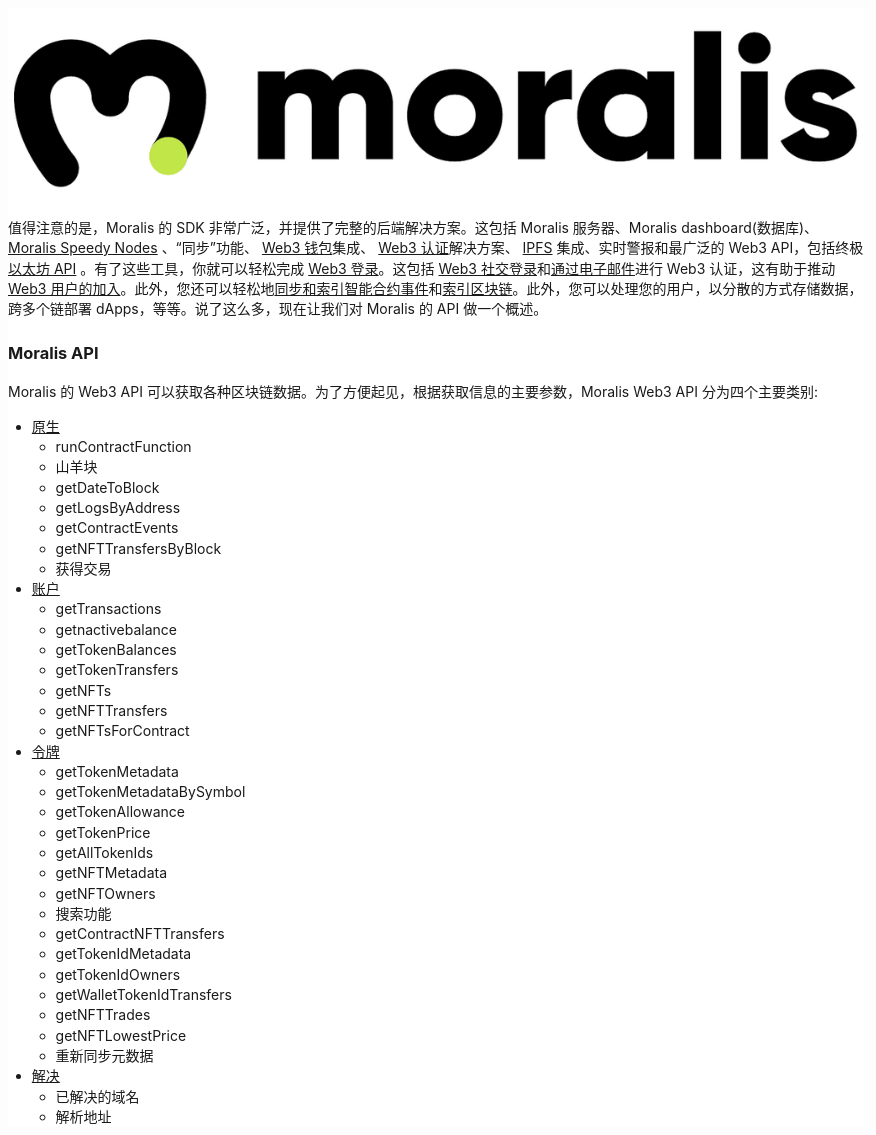 ![](img/c0687248ec9a5e3fa46281faf2f76581.png)

值得注意的是，Moralis 的 SDK 非常广泛，并提供了完整的后端解决方案。这包括 Moralis 服务器、Moralis dashboard(数据库)、 [Moralis Speedy Nodes](https://moralis.io/speedy-nodes/) 、“同步”功能、 [Web3 钱包](https://moralis.io/what-is-a-web3-wallet-web3-wallets-explained/)集成、 [Web3 认证](https://moralis.io/web3-authentication-the-full-guide/)解决方案、 [IPFS](https://moralis.io/what-is-ipfs-interplanetary-file-system/) 集成、实时警报和最广泛的 Web3 API，包括终极[以太坊 API](https://moralis.io/ethereum-api-develop-ethereum-dapps-with-moralis/) 。有了这些工具，你就可以轻松完成 [Web3 登录](https://moralis.io/how-to-build-a-web3-login-in-5-steps/)。这包括 [Web3 社交登录](https://moralis.io/web3-social-login-sign-in-dapp-users-with-google-email-or-twitter/)和[通过电子邮件](https://moralis.io/how-to-do-web3-authentication-via-email/)进行 Web3 认证，这有助于推动 [Web3 用户的加入](https://moralis.io/how-to-boost-web3-user-onboarding-success-rates/)。此外，您还可以轻松地[同步和索引智能合约事件](https://moralis.io/sync-and-index-smart-contract-events-full-guide/)和[索引区块链](https://moralis.io/how-to-index-the-blockchain-the-ultimate-guide/)。此外，您可以处理您的用户，以分散的方式存储数据，跨多个链部署 dApps，等等。说了这么多，现在让我们对 Moralis 的 API 做一个概述。

### Moralis API

Moralis 的 Web3 API 可以获取各种区块链数据。为了方便起见，根据获取信息的主要参数，Moralis Web3 API 分为四个主要类别:

*   [原生](https://docs.moralis.io/moralis-server/web3-sdk/native)
    *   runContractFunction
    *   山羊块
    *   getDateToBlock
    *   getLogsByAddress
    *   getContractEvents
    *   getNFTTransfersByBlock
    *   获得交易
*   [账户](https://docs.moralis.io/moralis-server/web3-sdk/account)
    *   getTransactions
    *   getnactivebalance
    *   getTokenBalances
    *   getTokenTransfers
    *   getNFTs
    *   getNFTTransfers
    *   getNFTsForContract
*   [令牌](https://docs.moralis.io/moralis-server/web3-sdk/token)
    *   getTokenMetadata
    *   getTokenMetadataBySymbol
    *   getTokenAllowance
    *   getTokenPrice
    *   getAllTokenIds
    *   getNFTMetadata
    *   getNFTOwners
    *   搜索功能
    *   getContractNFTTransfers
    *   getTokenIdMetadata
    *   getTokenIdOwners
    *   getWalletTokenIdTransfers
    *   getNFTTrades
    *   getNFTLowestPrice
    *   重新同步元数据
*   [解决](https://docs.moralis.io/moralis-server/web3-sdk/resolve)
    *   已解决的域名
    *   解析地址
